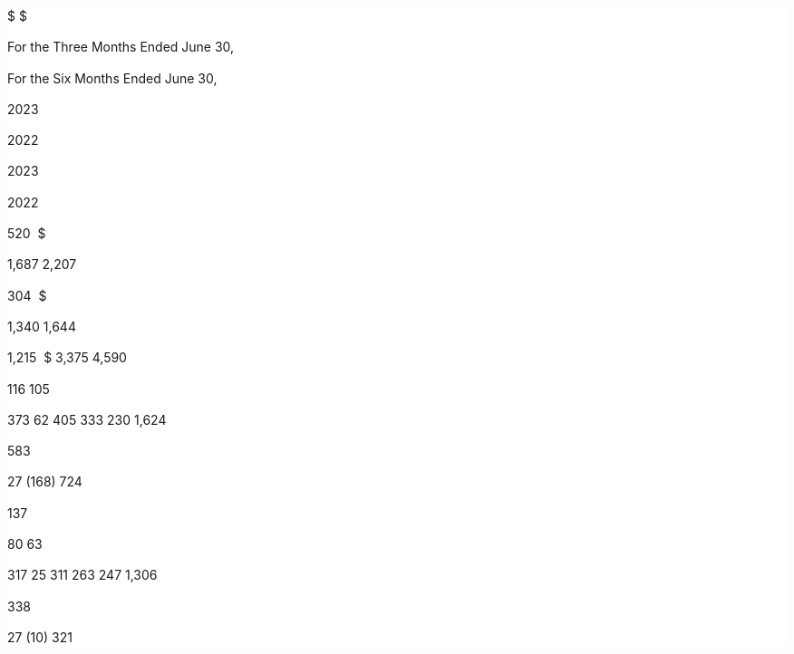 $
$

For the Three Months Ended June 30,

For the Six Months Ended June 30,

2023

2022

2023

2022

520  $

1,687
2,207

304  $

1,340
1,644

1,215  $
3,375
4,590

116
105

373
62
405
333
230
1,624

583

27
(168)
724

137

80
63

317
25
311
263
247
1,306

338

27
(10)
321
